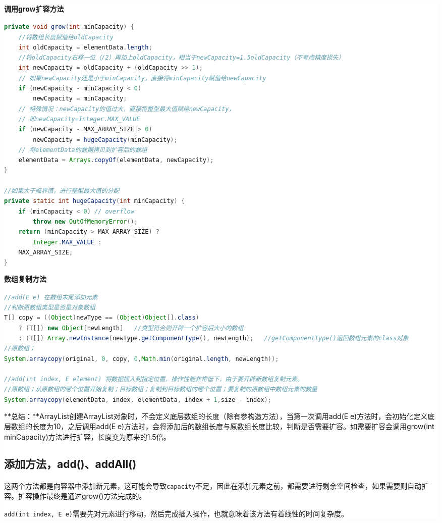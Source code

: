 **调用grow扩容方法**

```java
private void grow(int minCapacity) {
    //将数组长度赋值给oldCapacity
    int oldCapacity = elementData.length;
    //将oldCapacity右移一位（/2）再加上oldCapacity，相当于newCapacity=1.5oldCapacity（不考虑精度损失）
    int newCapacity = oldCapacity + (oldCapacity >> 1);
    // 如果newCapacity还是小于minCapacity，直接将minCapacity赋值给newCapacity
    if (newCapacity - minCapacity < 0)
        newCapacity = minCapacity;
    // 特殊情况：newCapacity的值过大，直接将整型最大值赋给newCapacity，
	// 即newCapacity=Integer.MAX_VALUE
    if (newCapacity - MAX_ARRAY_SIZE > 0)
        newCapacity = hugeCapacity(minCapacity);
    // 将elementData的数据拷贝到扩容后的数组
    elementData = Arrays.copyOf(elementData, newCapacity);
}

//如果大于临界值，进行整型最大值的分配
private static int hugeCapacity(int minCapacity) {
    if (minCapacity < 0) // overflow
        throw new OutOfMemoryError();
    return (minCapacity > MAX_ARRAY_SIZE) ?
        Integer.MAX_VALUE :
    MAX_ARRAY_SIZE;
}
```

**数组复制方法**

```java
//add(E e) 在数组末尾添加元素
//判断原数组类型是否是对象数组
T[] copy = ((Object)newType == (Object)Object[].class)
    ? (T[]) new Object[newLength]	//类型符合则开辟一个扩容后大小的数组
    : (T[]) Array.newInstance(newType.getComponentType(), newLength);	//getComponentType()返回数组元素的class对象
//原数组；
System.arraycopy(original, 0, copy, 0,Math.min(original.length, newLength));

//add(int index, E element) 将数据插入到指定位置，操作性能非常低下，由于要开辟新数组复制元素。
//原数组；从原数组的哪个位置开始复制；目标数组；复制到目标数组的哪个位置；要复制的原数组中数组元素的数量
System.arraycopy(elementData, index, elementData, index + 1,size - index);
```

**总结：**ArrayList创建ArrayList对象时，不会定义底层数组的长度（除有参构造方法），当第一次调用add(E e)方法时，会初始化定义底层数组的长度为10，之后调用add(E e)方法时，会将添加后的数组长度与原数组长度比较，判断是否需要扩容。如需要扩容会调用grow(int minCapacity)方法进行扩容，长度变为原来的1.5倍。

## 添加方法，add()、addAll()

这两个方法都是向容器中添加新元素，这可能会导致`capacity`不足，因此在添加元素之前，都需要进行剩余空间检查，如果需要则自动扩容。扩容操作最终是通过grow()方法完成的。

`add(int index, E e)`需要先对元素进行移动，然后完成插入操作，也就意味着该方法有着线性的时间复杂度。

